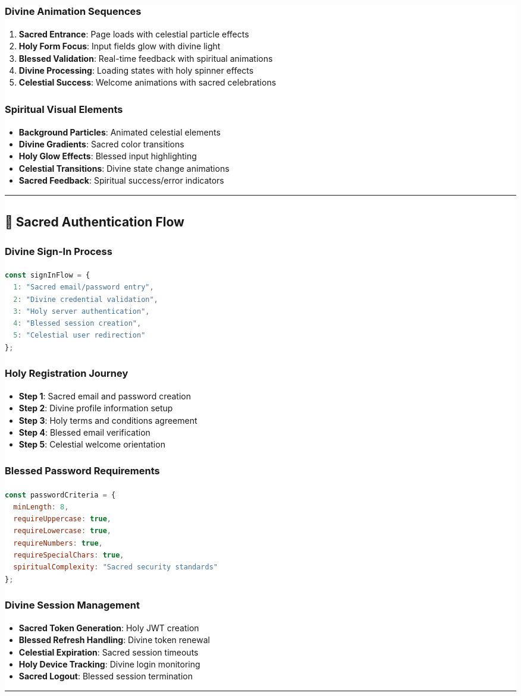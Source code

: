 ### **Divine Animation Sequences**
1. **Sacred Entrance**: Page loads with celestial particle effects
2. **Holy Form Focus**: Input fields glow with divine light
3. **Blessed Validation**: Real-time feedback with spiritual animations
4. **Divine Processing**: Loading states with holy spinner effects
5. **Celestial Success**: Welcome animations with sacred celebrations

### **Spiritual Visual Elements**
- **Background Particles**: Animated celestial elements
- **Divine Gradients**: Sacred color transitions
- **Holy Glow Effects**: Blessed input highlighting
- **Celestial Transitions**: Divine state change animations
- **Sacred Feedback**: Spiritual success/error indicators

---

## 🔐 **Sacred Authentication Flow**

### **Divine Sign-In Process**
```jsx
const signInFlow = {
  1: "Sacred email/password entry",
  2: "Divine credential validation",
  3: "Holy server authentication",
  4: "Blessed session creation",
  5: "Celestial user redirection"
};
```

### **Holy Registration Journey**
- **Step 1**: Sacred email and password creation
- **Step 2**: Divine profile information setup
- **Step 3**: Holy terms and conditions agreement
- **Step 4**: Blessed email verification
- **Step 5**: Celestial welcome orientation

### **Blessed Password Requirements**
```jsx
const passwordCriteria = {
  minLength: 8,
  requireUppercase: true,
  requireLowercase: true,
  requireNumbers: true,
  requireSpecialChars: true,
  spiritualComplexity: "Sacred security standards"
};
```

### **Divine Session Management**
- **Sacred Token Generation**: Holy JWT creation
- **Blessed Refresh Handling**: Divine token renewal
- **Celestial Expiration**: Sacred session timeouts
- **Holy Device Tracking**: Divine login monitoring
- **Sacred Logout**: Blessed session termination

---